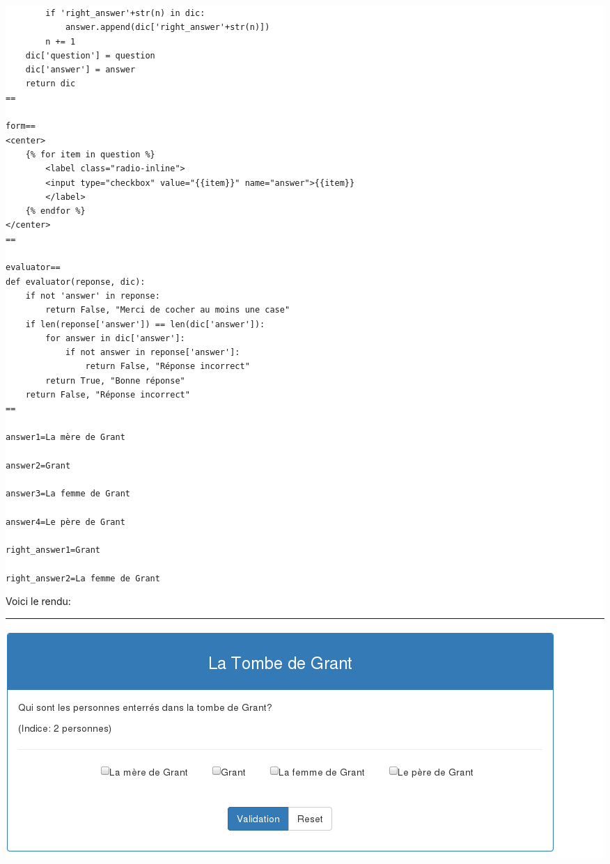 ```
        if 'right_answer'+str(n) in dic:
            answer.append(dic['right_answer'+str(n)])
        n += 1
    dic['question'] = question
    dic['answer'] = answer
    return dic
==

form==
<center>
    {% for item in question %}
        <label class="radio-inline">
        <input type="checkbox" value="{{item}}" name="answer">{{item}}
        </label>
    {% endfor %}
</center>
==

evaluator==
def evaluator(reponse, dic):
    if not 'answer' in reponse:
        return False, "Merci de cocher au moins une case"
    if len(reponse['answer']) == len(dic['answer']):
        for answer in dic['answer']:
            if not answer in reponse['answer']:
                return False, "Réponse incorrect"
        return True, "Bonne réponse"
    return False, "Réponse incorrect"
==

answer1=La mère de Grant

answer2=Grant

answer3=La femme de Grant

answer4=Le père de Grant

right_answer1=Grant

right_answer2=La femme de Grant
```
Voici le rendu:
____
![Exemple PL](images/exemple_PL.png "Exemple PL")

